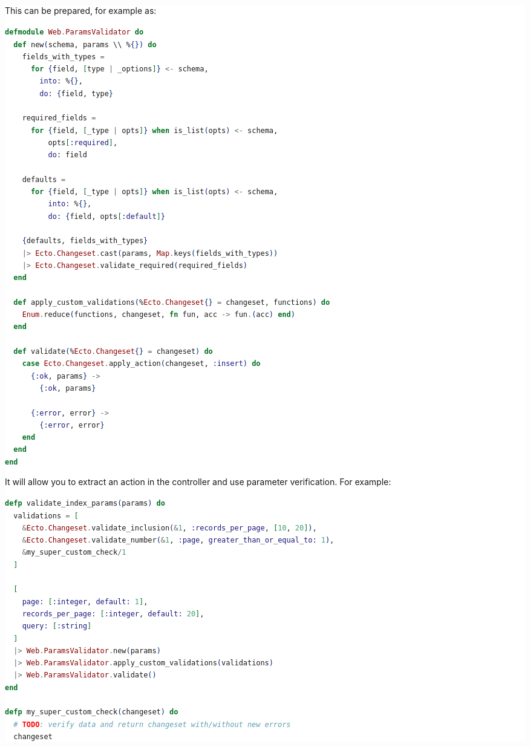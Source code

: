   This can be prepared, for example as:

  ```elixir
  defmodule Web.ParamsValidator do
    def new(schema, params \\ %{}) do
      fields_with_types =
        for {field, [type | _options]} <- schema,
          into: %{},
          do: {field, type}

      required_fields =
        for {field, [_type | opts]} when is_list(opts) <- schema,
            opts[:required],
            do: field

      defaults =
        for {field, [_type | opts]} when is_list(opts) <- schema,
            into: %{},
            do: {field, opts[:default]}

      {defaults, fields_with_types}
      |> Ecto.Changeset.cast(params, Map.keys(fields_with_types))
      |> Ecto.Changeset.validate_required(required_fields)
    end

    def apply_custom_validations(%Ecto.Changeset{} = changeset, functions) do
      Enum.reduce(functions, changeset, fn fun, acc -> fun.(acc) end)
    end

    def validate(%Ecto.Changeset{} = changeset) do
      case Ecto.Changeset.apply_action(changeset, :insert) do
        {:ok, params} ->
          {:ok, params}

        {:error, error} ->
          {:error, error}
      end
    end
  end
  ```

  It will allow you to extract an action in the controller and use parameter verification.
  For example:

  ```elixir
  defp validate_index_params(params) do
    validations = [
      &Ecto.Changeset.validate_inclusion(&1, :records_per_page, [10, 20]),
      &Ecto.Changeset.validate_number(&1, :page, greater_than_or_equal_to: 1),
      &my_super_custom_check/1
    ]

    [
      page: [:integer, default: 1],
      records_per_page: [:integer, default: 20],
      query: [:string]
    ]
    |> Web.ParamsValidator.new(params)
    |> Web.ParamsValidator.apply_custom_validations(validations)
    |> Web.ParamsValidator.validate()
  end

  defp my_super_custom_check(changeset) do
    # TODO: verify data and return changeset with/without new errors
    changeset
  ```